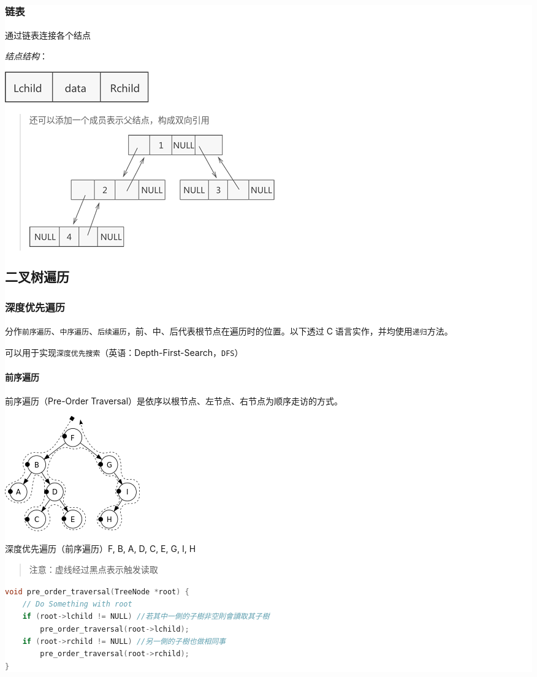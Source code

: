 ### 链表

通过链表连接各个结点

_结点结构_：

![treelink](/assets/img/2022-11-22-tree/treelink.gif)

> 还可以添加一个成员表示父结点，构成双向引用
>
> ![treelink2](/assets/img/2022-11-22-tree/treelink2.gif)

## 二叉树遍历

### 深度优先遍历

分作`前序遍历`、`中序遍历`、`后续遍历`，前、中、后代表根节点在遍历时的位置。以下透过 C 语言实作，并均使用`递归`方法。

可以用于实现`深度优先搜索`（英语：Depth-First-Search，`DFS`）

#### 前序遍历

前序遍历（Pre-Order Traversal）是依序以根节点、左节点、右节点为顺序走访的方式。

![Sorted_binary_tree_preorder](/assets/img/2022-11-22-tree/Sorted_binary_tree_preorder.png)

深度优先遍历（前序遍历）F, B, A, D, C, E, G, I, H

> 注意：虚线经过黑点表示触发读取

```c
void pre_order_traversal(TreeNode *root) {
    // Do Something with root
    if (root->lchild != NULL) //若其中一側的子樹非空則會讀取其子樹
        pre_order_traversal(root->lchild);
    if (root->rchild != NULL) //另一側的子樹也做相同事
        pre_order_traversal(root->rchild);
}
```
